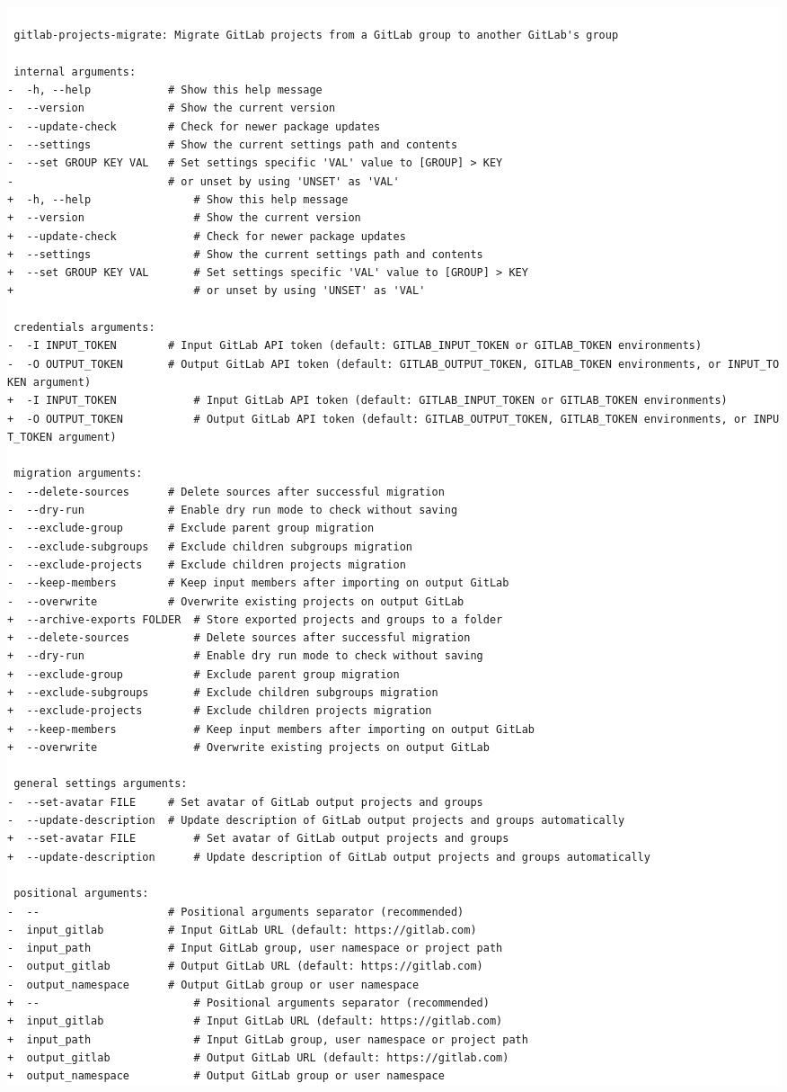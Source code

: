 ```
 
 gitlab-projects-migrate: Migrate GitLab projects from a GitLab group to another GitLab's group
 
 internal arguments:
-  -h, --help            # Show this help message
-  --version             # Show the current version
-  --update-check        # Check for newer package updates
-  --settings            # Show the current settings path and contents
-  --set GROUP KEY VAL   # Set settings specific 'VAL' value to [GROUP] > KEY
-                        # or unset by using 'UNSET' as 'VAL'
+  -h, --help                # Show this help message
+  --version                 # Show the current version
+  --update-check            # Check for newer package updates
+  --settings                # Show the current settings path and contents
+  --set GROUP KEY VAL       # Set settings specific 'VAL' value to [GROUP] > KEY
+                            # or unset by using 'UNSET' as 'VAL'
 
 credentials arguments:
-  -I INPUT_TOKEN        # Input GitLab API token (default: GITLAB_INPUT_TOKEN or GITLAB_TOKEN environments)
-  -O OUTPUT_TOKEN       # Output GitLab API token (default: GITLAB_OUTPUT_TOKEN, GITLAB_TOKEN environments, or INPUT_TOKEN argument)
+  -I INPUT_TOKEN            # Input GitLab API token (default: GITLAB_INPUT_TOKEN or GITLAB_TOKEN environments)
+  -O OUTPUT_TOKEN           # Output GitLab API token (default: GITLAB_OUTPUT_TOKEN, GITLAB_TOKEN environments, or INPUT_TOKEN argument)
 
 migration arguments:
-  --delete-sources      # Delete sources after successful migration
-  --dry-run             # Enable dry run mode to check without saving
-  --exclude-group       # Exclude parent group migration
-  --exclude-subgroups   # Exclude children subgroups migration
-  --exclude-projects    # Exclude children projects migration
-  --keep-members        # Keep input members after importing on output GitLab
-  --overwrite           # Overwrite existing projects on output GitLab
+  --archive-exports FOLDER  # Store exported projects and groups to a folder
+  --delete-sources          # Delete sources after successful migration
+  --dry-run                 # Enable dry run mode to check without saving
+  --exclude-group           # Exclude parent group migration
+  --exclude-subgroups       # Exclude children subgroups migration
+  --exclude-projects        # Exclude children projects migration
+  --keep-members            # Keep input members after importing on output GitLab
+  --overwrite               # Overwrite existing projects on output GitLab
 
 general settings arguments:
-  --set-avatar FILE     # Set avatar of GitLab output projects and groups
-  --update-description  # Update description of GitLab output projects and groups automatically
+  --set-avatar FILE         # Set avatar of GitLab output projects and groups
+  --update-description      # Update description of GitLab output projects and groups automatically
 
 positional arguments:
-  --                    # Positional arguments separator (recommended)
-  input_gitlab          # Input GitLab URL (default: https://gitlab.com)
-  input_path            # Input GitLab group, user namespace or project path
-  output_gitlab         # Output GitLab URL (default: https://gitlab.com)
-  output_namespace      # Output GitLab group or user namespace
+  --                        # Positional arguments separator (recommended)
+  input_gitlab              # Input GitLab URL (default: https://gitlab.com)
+  input_path                # Input GitLab group, user namespace or project path
+  output_gitlab             # Output GitLab URL (default: https://gitlab.com)
+  output_namespace          # Output GitLab group or user namespace
 ```